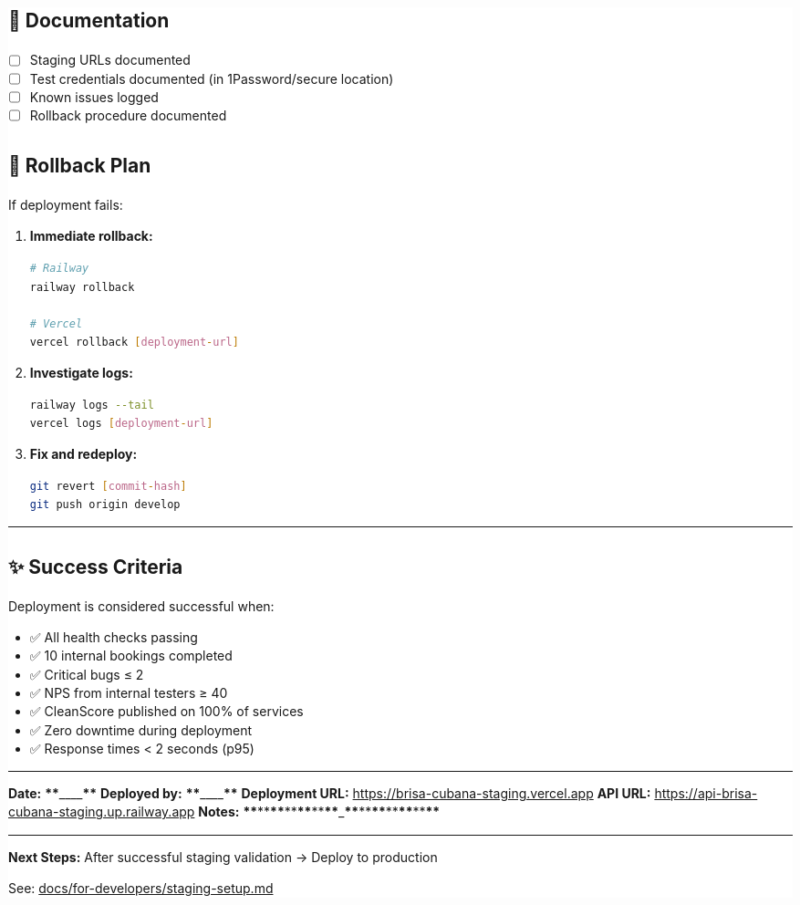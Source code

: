 ## 📝 Documentation

- [ ] Staging URLs documented
- [ ] Test credentials documented (in 1Password/secure location)
- [ ] Known issues logged
- [ ] Rollback procedure documented

## 🔄 Rollback Plan

If deployment fails:

1. **Immediate rollback:**

   ```bash
   # Railway
   railway rollback

   # Vercel
   vercel rollback [deployment-url]
   ```

2. **Investigate logs:**

   ```bash
   railway logs --tail
   vercel logs [deployment-url]
   ```

3. **Fix and redeploy:**
   ```bash
   git revert [commit-hash]
   git push origin develop
   ```

---

## ✨ Success Criteria

Deployment is considered successful when:

- ✅ All health checks passing
- ✅ 10 internal bookings completed
- ✅ Critical bugs ≤ 2
- ✅ NPS from internal testers ≥ 40
- ✅ CleanScore published on 100% of services
- ✅ Zero downtime during deployment
- ✅ Response times < 2 seconds (p95)

---

**Date:** **\*\***\_\_\_\_**\*\***
**Deployed by:** **\*\***\_\_\_\_**\*\***
**Deployment URL:** https://brisa-cubana-staging.vercel.app
**API URL:** https://api-brisa-cubana-staging.up.railway.app
**Notes:** **\*\***\*\***\*\***\*\***\*\***\*\***\*\***\_**\*\***\*\***\*\***\*\***\*\***\*\***\*\***

---

**Next Steps:** After successful staging validation → Deploy to production

See: [docs/for-developers/staging-setup.md](docs/for-developers/staging-setup.md)
